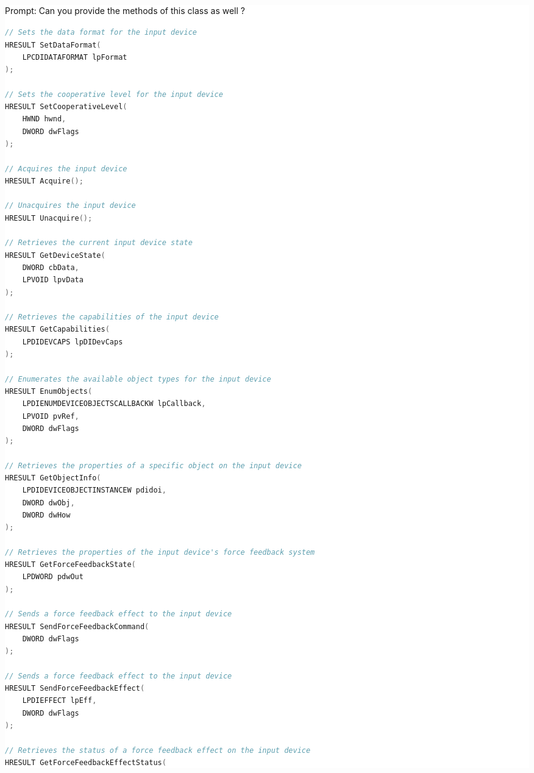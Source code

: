 Prompt:
Can you provide the methods of this class as well ?

```c
// Sets the data format for the input device
HRESULT SetDataFormat(
    LPCDIDATAFORMAT lpFormat
);

// Sets the cooperative level for the input device
HRESULT SetCooperativeLevel(
    HWND hwnd,
    DWORD dwFlags
);

// Acquires the input device
HRESULT Acquire();

// Unacquires the input device
HRESULT Unacquire();

// Retrieves the current input device state
HRESULT GetDeviceState(
    DWORD cbData,
    LPVOID lpvData
);

// Retrieves the capabilities of the input device
HRESULT GetCapabilities(
    LPDIDEVCAPS lpDIDevCaps
);

// Enumerates the available object types for the input device
HRESULT EnumObjects(
    LPDIENUMDEVICEOBJECTSCALLBACKW lpCallback,
    LPVOID pvRef,
    DWORD dwFlags
);

// Retrieves the properties of a specific object on the input device
HRESULT GetObjectInfo(
    LPDIDEVICEOBJECTINSTANCEW pdidoi,
    DWORD dwObj,
    DWORD dwHow
);

// Retrieves the properties of the input device's force feedback system
HRESULT GetForceFeedbackState(
    LPDWORD pdwOut
);

// Sends a force feedback effect to the input device
HRESULT SendForceFeedbackCommand(
    DWORD dwFlags
);

// Sends a force feedback effect to the input device
HRESULT SendForceFeedbackEffect(
    LPDIEFFECT lpEff,
    DWORD dwFlags
);

// Retrieves the status of a force feedback effect on the input device
HRESULT GetForceFeedbackEffectStatus(
```